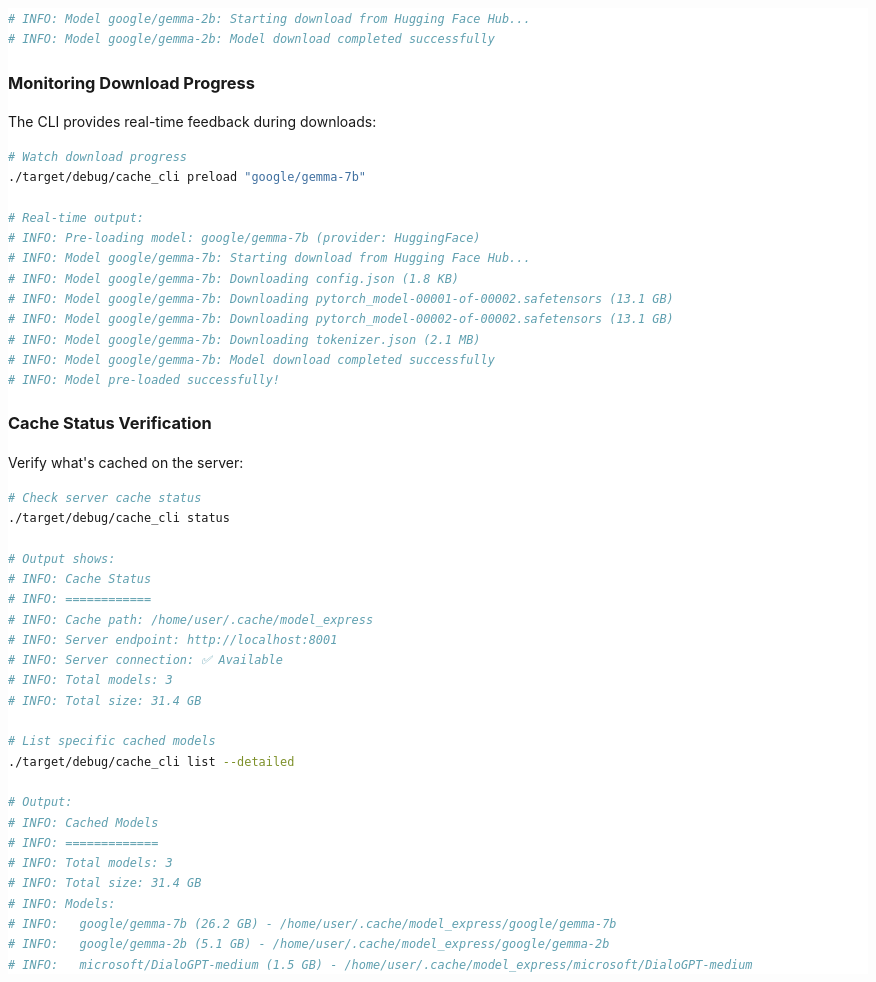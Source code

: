 ```bash
# INFO: Model google/gemma-2b: Starting download from Hugging Face Hub...
# INFO: Model google/gemma-2b: Model download completed successfully
```

### Monitoring Download Progress

The CLI provides real-time feedback during downloads:

```bash
# Watch download progress
./target/debug/cache_cli preload "google/gemma-7b"

# Real-time output:
# INFO: Pre-loading model: google/gemma-7b (provider: HuggingFace)
# INFO: Model google/gemma-7b: Starting download from Hugging Face Hub...
# INFO: Model google/gemma-7b: Downloading config.json (1.8 KB)
# INFO: Model google/gemma-7b: Downloading pytorch_model-00001-of-00002.safetensors (13.1 GB)
# INFO: Model google/gemma-7b: Downloading pytorch_model-00002-of-00002.safetensors (13.1 GB)
# INFO: Model google/gemma-7b: Downloading tokenizer.json (2.1 MB)
# INFO: Model google/gemma-7b: Model download completed successfully
# INFO: Model pre-loaded successfully!
```

### Cache Status Verification

Verify what's cached on the server:

```bash
# Check server cache status
./target/debug/cache_cli status

# Output shows:
# INFO: Cache Status
# INFO: ============
# INFO: Cache path: /home/user/.cache/model_express
# INFO: Server endpoint: http://localhost:8001
# INFO: Server connection: ✅ Available
# INFO: Total models: 3
# INFO: Total size: 31.4 GB

# List specific cached models
./target/debug/cache_cli list --detailed

# Output:
# INFO: Cached Models
# INFO: =============
# INFO: Total models: 3
# INFO: Total size: 31.4 GB
# INFO: Models:
# INFO:   google/gemma-7b (26.2 GB) - /home/user/.cache/model_express/google/gemma-7b
# INFO:   google/gemma-2b (5.1 GB) - /home/user/.cache/model_express/google/gemma-2b
# INFO:   microsoft/DialoGPT-medium (1.5 GB) - /home/user/.cache/model_express/microsoft/DialoGPT-medium
```
